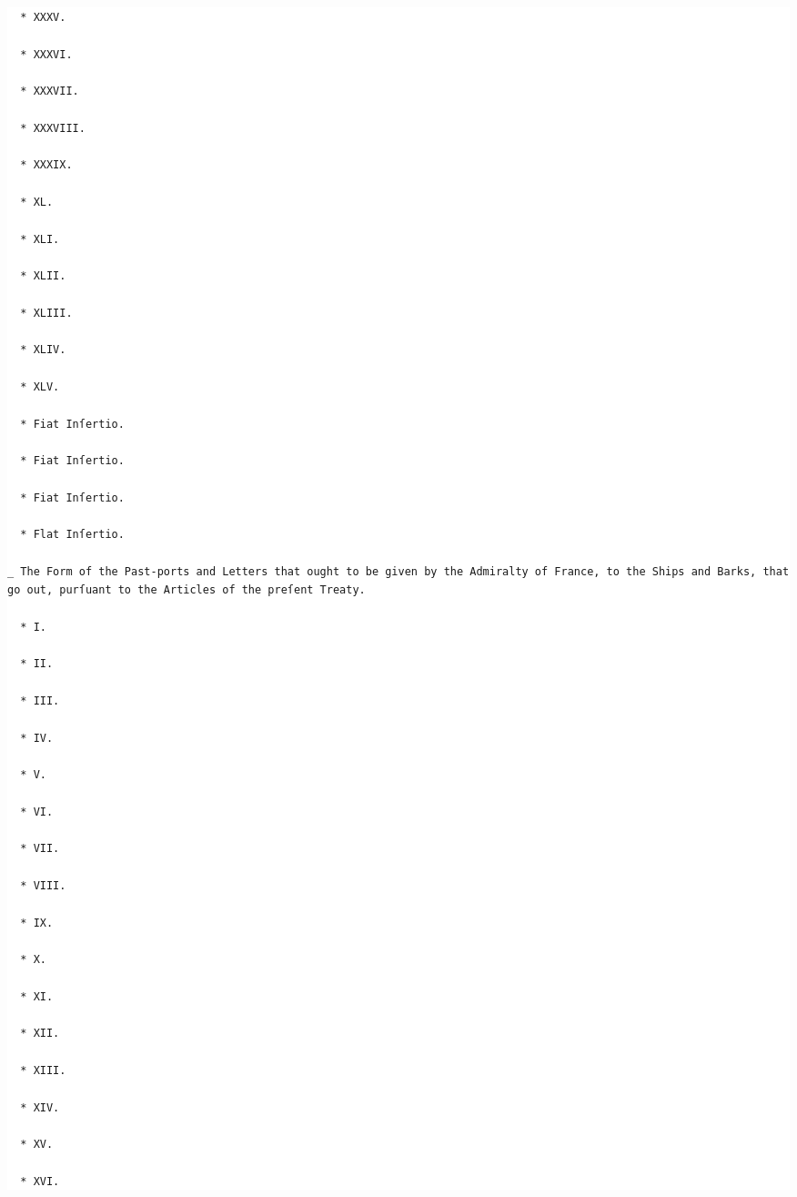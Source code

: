       * XXXV.

      * XXXVI.

      * XXXVII.

      * XXXVIII.

      * XXXIX.

      * XL.

      * XLI.

      * XLII.

      * XLIII.

      * XLIV.

      * XLV.

      * Fiat Inſertio.

      * Fiat Inſertio.

      * Fiat Inſertio.

      * Flat Inſertio.

    _ The Form of the Past-ports and Letters that ought to be given by the Admiralty of France, to the Ships and Barks, that go out, purſuant to the Articles of the preſent Treaty.

      * I.

      * II.

      * III.

      * IV.

      * V.

      * VI.

      * VII.

      * VIII.

      * IX.

      * X.

      * XI.

      * XII.

      * XIII.

      * XIV.

      * XV.

      * XVI.
